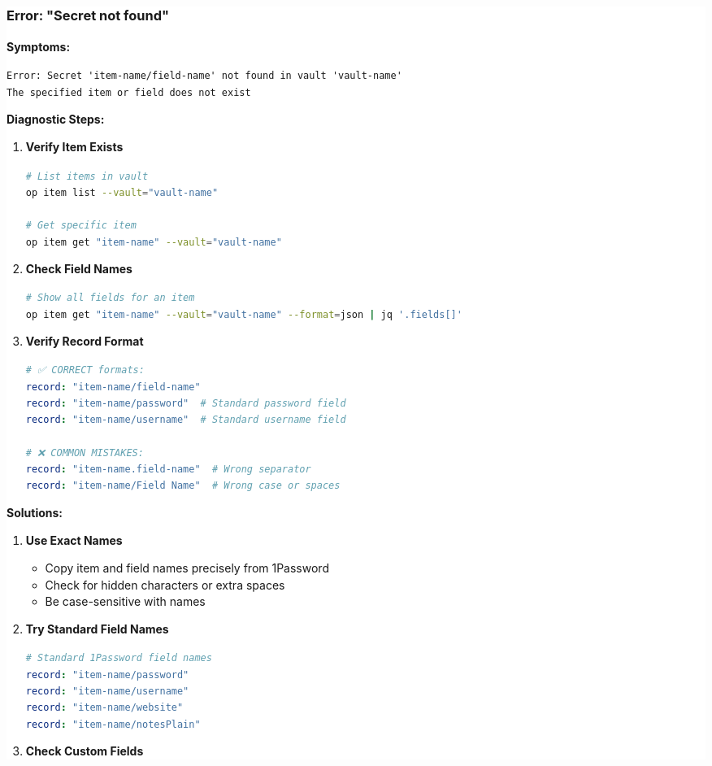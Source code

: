 ### Error: "Secret not found"

**Symptoms:**

```text
Error: Secret 'item-name/field-name' not found in vault 'vault-name'
The specified item or field does not exist
```

**Diagnostic Steps:**

1. **Verify Item Exists**

   ```bash
   # List items in vault
   op item list --vault="vault-name"

   # Get specific item
   op item get "item-name" --vault="vault-name"
   ```

2. **Check Field Names**

   ```bash
   # Show all fields for an item
   op item get "item-name" --vault="vault-name" --format=json | jq '.fields[]'
   ```

3. **Verify Record Format**

   ```yaml
   # ✅ CORRECT formats:
   record: "item-name/field-name"
   record: "item-name/password"  # Standard password field
   record: "item-name/username"  # Standard username field

   # ❌ COMMON MISTAKES:
   record: "item-name.field-name"  # Wrong separator
   record: "item-name/Field Name"  # Wrong case or spaces
   ```

**Solutions:**

1. **Use Exact Names**
   - Copy item and field names precisely from 1Password
   - Check for hidden characters or extra spaces
   - Be case-sensitive with names

2. **Try Standard Field Names**

   ```yaml
   # Standard 1Password field names
   record: "item-name/password"
   record: "item-name/username"
   record: "item-name/website"
   record: "item-name/notesPlain"
   ```

3. **Check Custom Fields**
